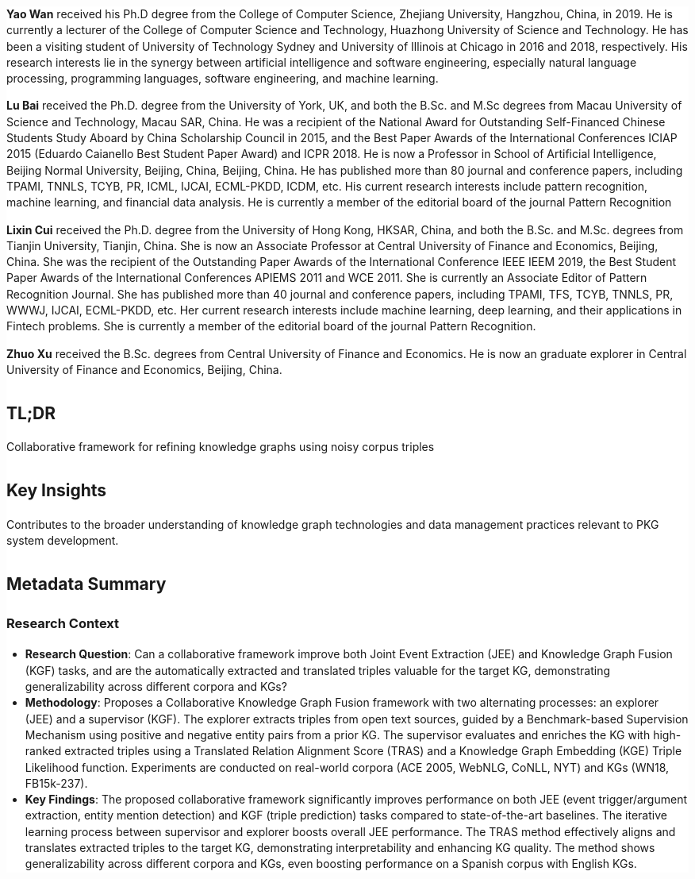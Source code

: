**Yao Wan** received his Ph.D degree from the College of Computer Science, Zhejiang University, Hangzhou, China, in 2019. He is currently a lecturer of the College of Computer Science and Technology, Huazhong University of Science and Technology. He has been a visiting student of University of Technology Sydney and University of Illinois at Chicago in 2016 and 2018, respectively. His research interests lie in the synergy between artificial intelligence and software engineering, especially natural language processing, programming languages, software engineering, and machine learning.

**Lu Bai** received the Ph.D. degree from the University of York, UK, and both the B.Sc. and M.Sc degrees from Macau University of Science and Technology, Macau SAR, China. He was a recipient of the National Award for Outstanding Self-Financed Chinese Students Study Aboard by China Scholarship Council in 2015, and the Best Paper Awards of the International Conferences ICIAP 2015 (Eduardo Caianello Best Student Paper Award) and ICPR 2018. He is now a Professor in School of Artificial Intelligence, Beijing Normal University, Beijing, China, Beijing, China. He has published more than 80 journal and conference papers, including TPAMI, TNNLS, TCYB, PR, ICML, IJCAI, ECML-PKDD, ICDM, etc. His current research interests include pattern recognition, machine learning, and financial data analysis. He is currently a member of the editorial board of the journal Pattern Recognition

**Lixin Cui** received the Ph.D. degree from the University of Hong Kong, HKSAR, China, and both the B.Sc. and M.Sc. degrees from Tianjin University, Tianjin, China. She is now an Associate Professor at Central University of Finance and Economics, Beijing, China. She was the recipient of the Outstanding Paper Awards of the International Conference IEEE IEEM 2019, the Best Student Paper Awards of the International Conferences APIEMS 2011 and WCE 2011. She is currently an Associate Editor of Pattern Recognition Journal. She has published more than 40 journal and conference papers, including TPAMI, TFS, TCYB, TNNLS, PR, WWWJ, IJCAI, ECML-PKDD, etc. Her current research interests include machine learning, deep learning, and their applications in Fintech problems. She is currently a member of the editorial board of the journal Pattern Recognition.

**Zhuo Xu** received the B.Sc. degrees from Central University of Finance and Economics. He is now an graduate explorer in Central University of Finance and Economics, Beijing, China.

## TL;DR
Collaborative framework for refining knowledge graphs using noisy corpus triples

## Key Insights
Contributes to the broader understanding of knowledge graph technologies and data management practices relevant to PKG system development.

## Metadata Summary
### Research Context
- **Research Question**: Can a collaborative framework improve both Joint Event Extraction (JEE) and Knowledge Graph Fusion (KGF) tasks, and are the automatically extracted and translated triples valuable for the target KG, demonstrating generalizability across different corpora and KGs?
- **Methodology**: Proposes a Collaborative Knowledge Graph Fusion framework with two alternating processes: an explorer (JEE) and a supervisor (KGF). The explorer extracts triples from open text sources, guided by a Benchmark-based Supervision Mechanism using positive and negative entity pairs from a prior KG. The supervisor evaluates and enriches the KG with high-ranked extracted triples using a Translated Relation Alignment Score (TRAS) and a Knowledge Graph Embedding (KGE) Triple Likelihood function. Experiments are conducted on real-world corpora (ACE 2005, WebNLG, CoNLL, NYT) and KGs (WN18, FB15k-237).
- **Key Findings**: The proposed collaborative framework significantly improves performance on both JEE (event trigger/argument extraction, entity mention detection) and KGF (triple prediction) tasks compared to state-of-the-art baselines. The iterative learning process between supervisor and explorer boosts overall JEE performance. The TRAS method effectively aligns and translates extracted triples to the target KG, demonstrating interpretability and enhancing KG quality. The method shows generalizability across different corpora and KGs, even boosting performance on a Spanish corpus with English KGs.
